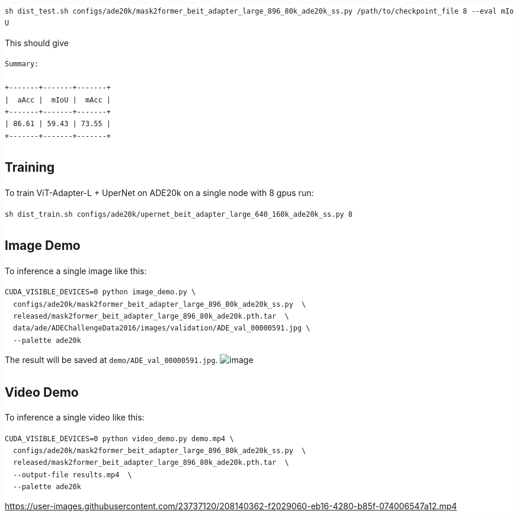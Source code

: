 ```shell
sh dist_test.sh configs/ade20k/mask2former_beit_adapter_large_896_80k_ade20k_ss.py /path/to/checkpoint_file 8 --eval mIoU
```

This should give

```
Summary:

+-------+-------+-------+
|  aAcc |  mIoU |  mAcc |
+-------+-------+-------+
| 86.61 | 59.43 | 73.55 |
+-------+-------+-------+
```

## Training

To train ViT-Adapter-L + UperNet on ADE20k on a single node with 8 gpus run:

```shell
sh dist_train.sh configs/ade20k/upernet_beit_adapter_large_640_160k_ade20k_ss.py 8
```

## Image Demo

To inference a single image like this:

```
CUDA_VISIBLE_DEVICES=0 python image_demo.py \
  configs/ade20k/mask2former_beit_adapter_large_896_80k_ade20k_ss.py  \
  released/mask2former_beit_adapter_large_896_80k_ade20k.pth.tar  \
  data/ade/ADEChallengeData2016/images/validation/ADE_val_00000591.jpg \
  --palette ade20k 
```

The result will be saved at `demo/ADE_val_00000591.jpg`.
![image](https://s3.bmp.ovh/imgs/2022/06/05/3c7d0cb18e9f45eb.jpg)

## Video Demo

To inference a single video like this:

```
CUDA_VISIBLE_DEVICES=0 python video_demo.py demo.mp4 \
  configs/ade20k/mask2former_beit_adapter_large_896_80k_ade20k_ss.py  \
  released/mask2former_beit_adapter_large_896_80k_ade20k.pth.tar  \
  --output-file results.mp4  \
  --palette ade20k 
```

https://user-images.githubusercontent.com/23737120/208140362-f2029060-eb16-4280-b85f-074006547a12.mp4
